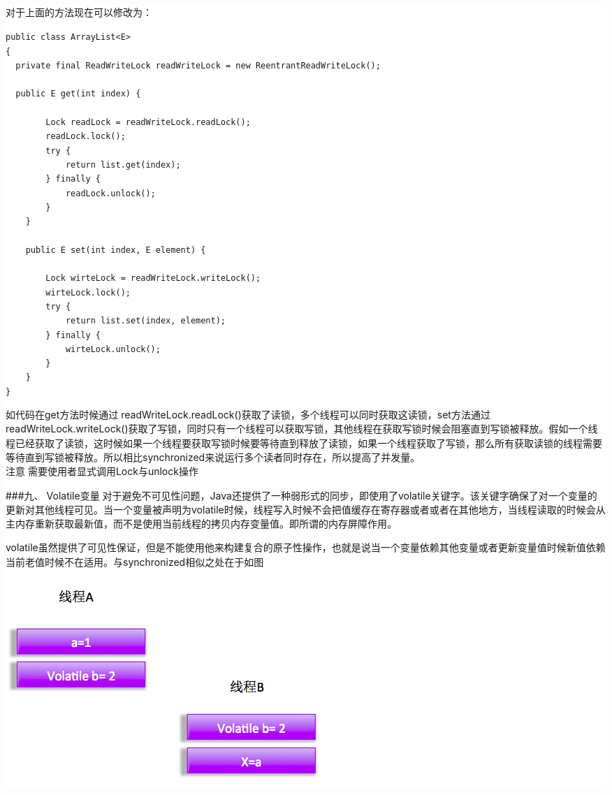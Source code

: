 对于上面的方法现在可以修改为：

```
public class ArrayList<E>
{
  private final ReadWriteLock readWriteLock = new ReentrantReadWriteLock();

  public E get(int index) {

        Lock readLock = readWriteLock.readLock();
        readLock.lock();
        try {
            return list.get(index);
        } finally {
            readLock.unlock();
        }
    }

    public E set(int index, E element) {

        Lock wirteLock = readWriteLock.writeLock();
        wirteLock.lock();
        try {
            return list.set(index, element);
        } finally {
            wirteLock.unlock();
        }
    }
}
```
如代码在get方法时候通过 readWriteLock.readLock()获取了读锁，多个线程可以同时获取这读锁，set方法通过readWriteLock.writeLock()获取了写锁，同时只有一个线程可以获取写锁，其他线程在获取写锁时候会阻塞直到写锁被释放。假如一个线程已经获取了读锁，这时候如果一个线程要获取写锁时候要等待直到释放了读锁，如果一个线程获取了写锁，那么所有获取读锁的线程需要等待直到写锁被释放。所以相比synchronized来说运行多个读者同时存在，所以提高了并发量。  
注意 需要使用者显式调用Lock与unlock操作 

###九、 Volatile变量
对于避免不可见性问题，Java还提供了一种弱形式的同步，即使用了volatile关键字。该关键字确保了对一个变量的更新对其他线程可见。当一个变量被声明为volatile时候，线程写入时候不会把值缓存在寄存器或者或者在其他地方，当线程读取的时候会从主内存重新获取最新值，而不是使用当前线程的拷贝内存变量值。即所谓的内存屏障作用。

volatile虽然提供了可见性保证，但是不能使用他来构建复合的原子性操作，也就是说当一个变量依赖其他变量或者更新变量值时候新值依赖当前老值时候不在适用。与synchronized相似之处在于如图

![](volitale.png)
